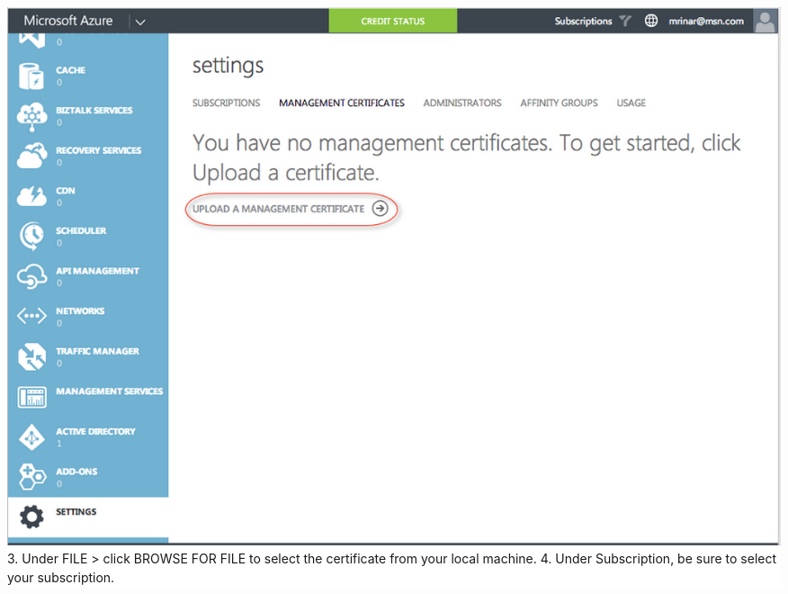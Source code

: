 ![azure-upload-elasticbox-certificate-3.png](../images/ElasticBox/azure-upload-elasticbox-certificate-3.png)
3. Under FILE > click BROWSE FOR FILE to select the certificate from your local machine.
4. Under Subscription, be sure to select your subscription.